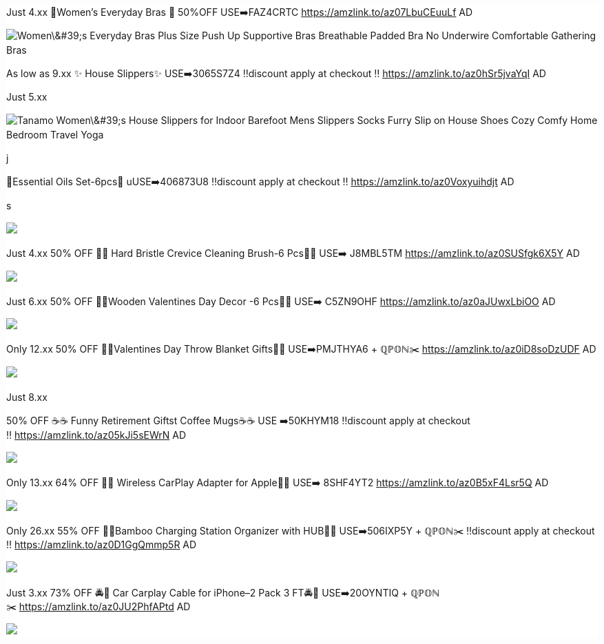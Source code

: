 Just 4.xx 💞Women’s Everyday Bras 💞 50%OFF USE➡️FAZ4CRTC <https://amzlink.to/az07LbuCEuuLf> AD

![Women\\\&#39;s Everyday Bras Plus Size Push Up Supportive Bras Breathable Padded Bra No Underwire Comfortable Gathering Bras](https://m.media-amazon.com/images/I/71zvLHi+6RL._AC_SX679_.jpg)

As low as 9.xx ✨ House Slippers✨ USE➡️3065S7Z4 ‼️discount apply at checkout ‼️ <https://amzlink.to/az0hSr5jvaYqI> AD

Just 5.xx

![Tanamo Women\\\&#39;s House Slippers for Indoor Barefoot Mens Slippers Socks Furry Slip on House Shoes Cozy Comfy Home Bedroom Travel Yoga](https://m.media-amazon.com/images/I/71ev3t3DjgL._AC_SY500_.jpg)

j

🌸Essential Oils Set-6pcs🌸 uUSE➡️406873U8 ‼️discount apply at checkout ‼️ <https://amzlink.to/az0Voxyuihdjt> AD

s﻿

![](https://m.media-amazon.com/images/I/71oFlSrqrxL._AC_SL1500_.jpg)

Just 4.xx 50% OFF 🌸🌸 Hard Bristle Crevice Cleaning Brush-6 Pcs🌸🌸 USE➡️ J8MBL5TM <https://amzlink.to/az0SUSfgk6X5Y> AD

![](https://m.media-amazon.com/images/I/61FFfdsx2ZL._AC_SL1500_.jpg)

Just 6.xx 50% OFF 💞💞Wooden Valentines Day Decor -6 Pcs💞💞 USE➡️ C5ZN9OHF <https://amzlink.to/az0aJUwxLbiOO> AD

![](https://m.media-amazon.com/images/I/61Z11f+0l7L._AC_SL1500_.jpg)

Only 12.xx 50% OFF 💞💞Valentines Day Throw Blanket Gifts💞💞 USE➡️PMJTHYA6 + ℚℙ𝕆ℕ✂️ <https://amzlink.to/az0iD8soDzUDF> AD

![](https://m.media-amazon.com/images/I/81+kLVr3t6L._AC_SL1500_.jpg)

Just 8.xx

50% OFF ☕☕ Funny Retirement Giftst Coffee Mugs☕☕ USE ➡️50KHYM18 ‼️discount apply at checkout ‼️ <https://amzlink.to/az05kJi5sEWrN> AD

![](https://m.media-amazon.com/images/I/71FEIxmJ7xL._AC_SL1500_.jpg)

Only 13.xx 64% OFF 🔌🔌 Wireless CarPlay Adapter for Apple🔌🔌 USE➡️ 8SHF4YT2 <https://amzlink.to/az0B5xF4Lsr5Q> AD

![](https://m.media-amazon.com/images/I/71FEIxmJ7xL._AC_SL1500_.jpg)

Only 26.xx 55% OFF 🔌🔌Bamboo Charging Station Organizer with HUB🔌🔌 USE➡️506IXP5Y + ℚℙ𝕆ℕ✂️ ‼️discount apply at checkout ‼️ <https://amzlink.to/az0D1GgQmmp5R> AD

![](https://m.media-amazon.com/images/I/71JmQsVOroL._AC_SL1500_.jpg)

Just 3.xx 73% OFF 🚔🚕 Car Carplay Cable for iPhone–2 Pack 3 FT🚔🚕 USE➡️20OYNTIQ + ℚℙ𝕆ℕ✂️ <https://amzlink.to/az0JU2PhfAPtd> AD

![](https://m.media-amazon.com/images/I/71JmQsVOroL._AC_SL1500_.jpg)

